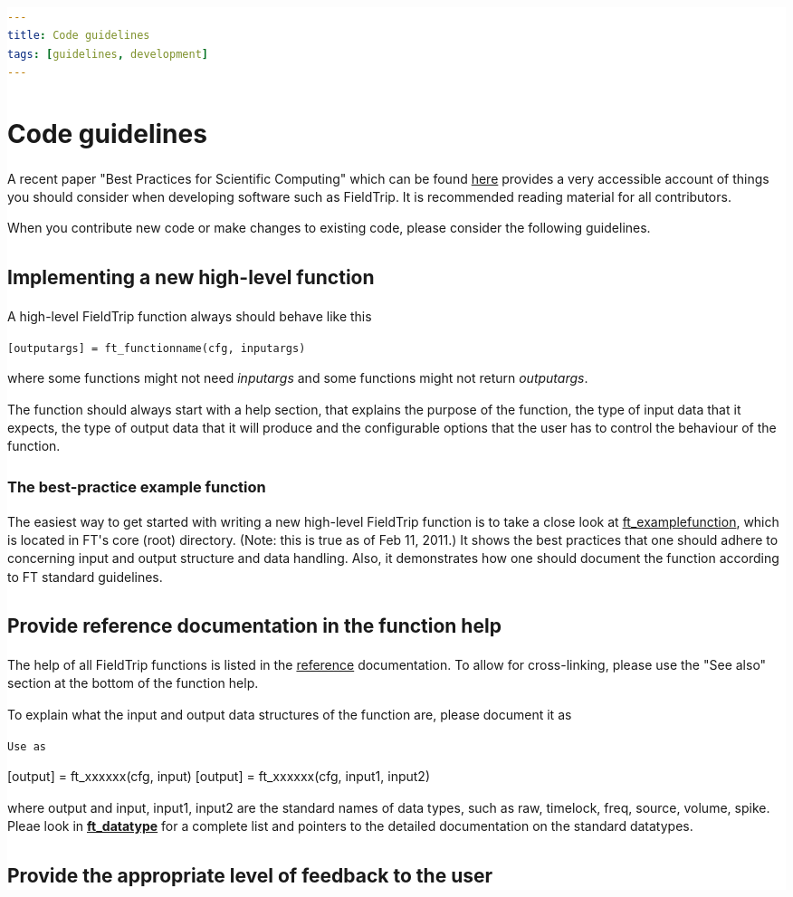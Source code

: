 ```yaml
---
title: Code guidelines
tags: [guidelines, development]
---
```


# Code guidelines

A recent paper "Best Practices for Scientific Computing" which can be found [here](http://arxiv.org/pdf/1210.0530v1.pdf) provides a very accessible account of things you should consider when developing software such as FieldTrip. It is recommended reading material for all contributors.

When you contribute new code or make changes to existing code, please consider the following guidelines.

## Implementing a new high-level function

A high-level FieldTrip function always should behave like this

    [outputargs] = ft_functionname(cfg, inputargs)

where some functions might not need _inputargs_ and some functions might not return _outputargs_.

The function should always start with a help section, that explains the purpose of the function, the type of input data that it expects, the type of output data that it will produce and the configurable options that the user has to control the behaviour of the function.

### The best-practice example function

The easiest way to get started with writing a new high-level FieldTrip function is to take a close look at [ft_examplefunction](/reference/ft_examplefunction), which is located in FT's core (root) directory. (Note: this is true as of Feb 11, 2011.) It shows the best practices that one should adhere to concerning input and output structure and data handling. Also, it demonstrates how one should document the function according to FT standard guidelines.

## Provide reference documentation in the function help

The help of all FieldTrip functions is listed in the [reference](/reference) documentation. To allow for cross-linking, please use the "See also" section at the bottom of the function help.

To explain what the input and output data structures of the function are, please document it as

    Use as

   [output] = ft_xxxxxx(cfg, input)
   [output] = ft_xxxxxx(cfg, input1, input2)

where output and input, input1, input2 are the standard names of data types, such as raw, timelock, freq, source, volume, spike. Pleae look in **[ft_datatype](/reference/ft_datatype)** for a complete list and pointers to the detailed documentation on the standard datatypes.

## Provide the appropriate level of feedback to the user
